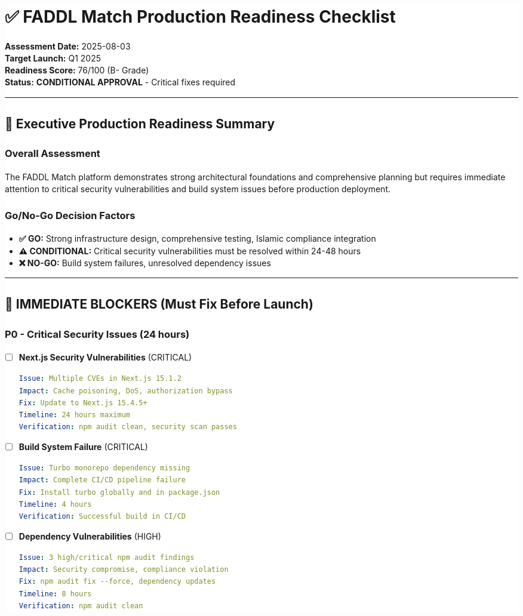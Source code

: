 # ✅ FADDL Match Production Readiness Checklist

**Assessment Date:** 2025-08-03  
**Target Launch:** Q1 2025  
**Readiness Score:** 76/100 (B- Grade)  
**Status:** **CONDITIONAL APPROVAL** - Critical fixes required  

---

## 🎯 Executive Production Readiness Summary

### Overall Assessment
The FADDL Match platform demonstrates strong architectural foundations and comprehensive planning but requires immediate attention to critical security vulnerabilities and build system issues before production deployment.

### Go/No-Go Decision Factors
- **✅ GO:** Strong infrastructure design, comprehensive testing, Islamic compliance integration
- **⚠️ CONDITIONAL:** Critical security vulnerabilities must be resolved within 24-48 hours
- **❌ NO-GO:** Build system failures, unresolved dependency issues

---

## 🚨 IMMEDIATE BLOCKERS (Must Fix Before Launch)

### P0 - Critical Security Issues (24 hours)
- [ ] **Next.js Security Vulnerabilities** (CRITICAL)
  ```yaml
  Issue: Multiple CVEs in Next.js 15.1.2
  Impact: Cache poisoning, DoS, authorization bypass
  Fix: Update to Next.js 15.4.5+
  Timeline: 24 hours maximum
  Verification: npm audit clean, security scan passes
  ```

- [ ] **Build System Failure** (CRITICAL)
  ```yaml
  Issue: Turbo monorepo dependency missing
  Impact: Complete CI/CD pipeline failure
  Fix: Install turbo globally and in package.json
  Timeline: 4 hours
  Verification: Successful build in CI/CD
  ```

- [ ] **Dependency Vulnerabilities** (HIGH)
  ```yaml
  Issue: 3 high/critical npm audit findings
  Impact: Security compromise, compliance violation
  Fix: npm audit fix --force, dependency updates
  Timeline: 8 hours
  Verification: npm audit clean
  ```
